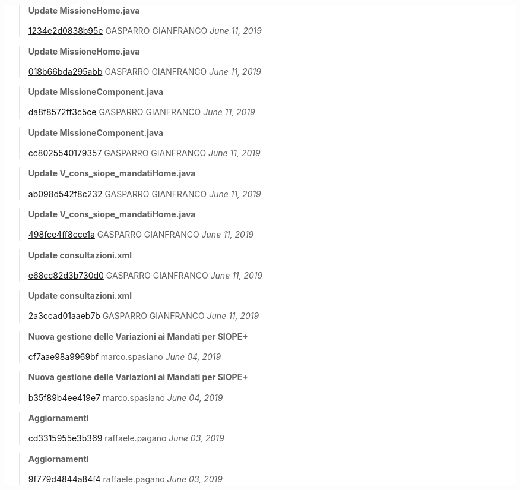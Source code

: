 >**Update MissioneHome.java**
>
>[1234e2d0838b95e](https://github.com/consiglionazionaledellericerche/sigla-main/commit/1234e2d0838b95e) GASPARRO GIANFRANCO *June 11, 2019*

>**Update MissioneHome.java**
>
>[018b66bda295abb](https://github.com/consiglionazionaledellericerche/sigla-main/commit/018b66bda295abb) GASPARRO GIANFRANCO *June 11, 2019*

>**Update MissioneComponent.java**
>
>[da8f8572ff3c5ce](https://github.com/consiglionazionaledellericerche/sigla-main/commit/da8f8572ff3c5ce) GASPARRO GIANFRANCO *June 11, 2019*

>**Update MissioneComponent.java**
>
>[cc8025540179357](https://github.com/consiglionazionaledellericerche/sigla-main/commit/cc8025540179357) GASPARRO GIANFRANCO *June 11, 2019*

>**Update V_cons_siope_mandatiHome.java**
>
>[ab098d542f8c232](https://github.com/consiglionazionaledellericerche/sigla-main/commit/ab098d542f8c232) GASPARRO GIANFRANCO *June 11, 2019*

>**Update V_cons_siope_mandatiHome.java**
>
>[498fce4ff8cce1a](https://github.com/consiglionazionaledellericerche/sigla-main/commit/498fce4ff8cce1a) GASPARRO GIANFRANCO *June 11, 2019*

>**Update consultazioni.xml**
>
>[e68cc82d3b730d0](https://github.com/consiglionazionaledellericerche/sigla-main/commit/e68cc82d3b730d0) GASPARRO GIANFRANCO *June 11, 2019*

>**Update consultazioni.xml**
>
>[2a3ccad01aaeb7b](https://github.com/consiglionazionaledellericerche/sigla-main/commit/2a3ccad01aaeb7b) GASPARRO GIANFRANCO *June 11, 2019*

>**Nuova gestione delle Variazioni ai Mandati per SIOPE+**
>
>[cf7aae98a9969bf](https://github.com/consiglionazionaledellericerche/sigla-main/commit/cf7aae98a9969bf) marco.spasiano *June 04, 2019*

>**Nuova gestione delle Variazioni ai Mandati per SIOPE+**
>
>[b35f89b4ee419e7](https://github.com/consiglionazionaledellericerche/sigla-main/commit/b35f89b4ee419e7) marco.spasiano *June 04, 2019*

>**Aggiornamenti**
>
>[cd3315955e3b369](https://github.com/consiglionazionaledellericerche/sigla-main/commit/cd3315955e3b369) raffaele.pagano *June 03, 2019*

>**Aggiornamenti**
>
>[9f779d4844a84f4](https://github.com/consiglionazionaledellericerche/sigla-main/commit/9f779d4844a84f4) raffaele.pagano *June 03, 2019*
